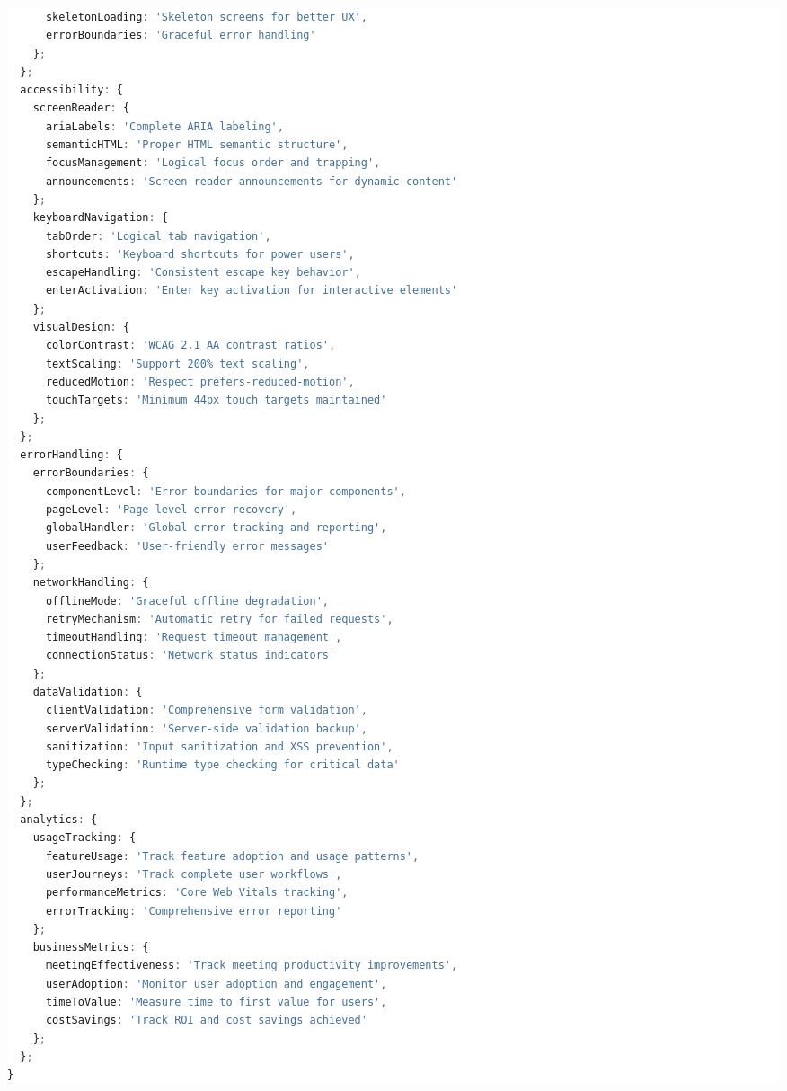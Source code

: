 ```typescript
      skeletonLoading: 'Skeleton screens for better UX',
      errorBoundaries: 'Graceful error handling'
    };
  };
  accessibility: {
    screenReader: {
      ariaLabels: 'Complete ARIA labeling',
      semanticHTML: 'Proper HTML semantic structure',
      focusManagement: 'Logical focus order and trapping',
      announcements: 'Screen reader announcements for dynamic content'
    };
    keyboardNavigation: {
      tabOrder: 'Logical tab navigation',
      shortcuts: 'Keyboard shortcuts for power users',
      escapeHandling: 'Consistent escape key behavior',
      enterActivation: 'Enter key activation for interactive elements'
    };
    visualDesign: {
      colorContrast: 'WCAG 2.1 AA contrast ratios',
      textScaling: 'Support 200% text scaling',
      reducedMotion: 'Respect prefers-reduced-motion',
      touchTargets: 'Minimum 44px touch targets maintained'
    };
  };
  errorHandling: {
    errorBoundaries: {
      componentLevel: 'Error boundaries for major components',
      pageLevel: 'Page-level error recovery',
      globalHandler: 'Global error tracking and reporting',
      userFeedback: 'User-friendly error messages'
    };
    networkHandling: {
      offlineMode: 'Graceful offline degradation',
      retryMechanism: 'Automatic retry for failed requests',
      timeoutHandling: 'Request timeout management',
      connectionStatus: 'Network status indicators'
    };
    dataValidation: {
      clientValidation: 'Comprehensive form validation',
      serverValidation: 'Server-side validation backup',
      sanitization: 'Input sanitization and XSS prevention',
      typeChecking: 'Runtime type checking for critical data'
    };
  };
  analytics: {
    usageTracking: {
      featureUsage: 'Track feature adoption and usage patterns',
      userJourneys: 'Track complete user workflows',
      performanceMetrics: 'Core Web Vitals tracking',
      errorTracking: 'Comprehensive error reporting'
    };
    businessMetrics: {
      meetingEffectiveness: 'Track meeting productivity improvements',
      userAdoption: 'Monitor user adoption and engagement',
      timeToValue: 'Measure time to first value for users',
      costSavings: 'Track ROI and cost savings achieved'
    };
  };
}
```
